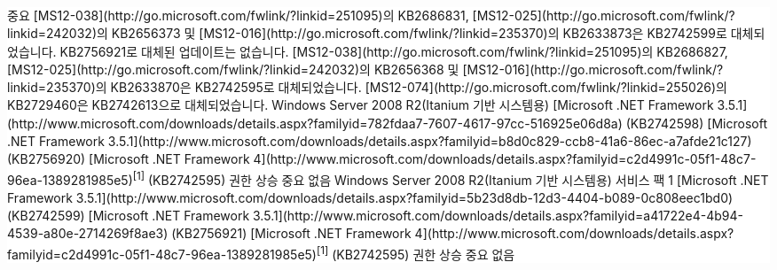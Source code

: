 </td>
<td style="border:1px solid black;">
중요
</td>
<td style="border:1px solid black;">
[MS12-038](http://go.microsoft.com/fwlink/?linkid=251095)의 KB2686831, [MS12-025](http://go.microsoft.com/fwlink/?linkid=242032)의 KB2656373 및 [MS12-016](http://go.microsoft.com/fwlink/?linkid=235370)의 KB2633873은 KB2742599로 대체되었습니다.  
KB2756921로 대체된 업데이트는 없습니다.  
[MS12-038](http://go.microsoft.com/fwlink/?linkid=251095)의 KB2686827, [MS12-025](http://go.microsoft.com/fwlink/?linkid=242032)의 KB2656368 및 [MS12-016](http://go.microsoft.com/fwlink/?linkid=235370)의 KB2633870은 KB2742595로 대체되었습니다.  
[MS12-074](http://go.microsoft.com/fwlink/?linkid=255026)의 KB2729460은 KB2742613으로 대체되었습니다.
</td>
</tr>
<tr class="alternateRow">
<td style="border:1px solid black;">
Windows Server 2008 R2(Itanium 기반 시스템용)
</td>
<td style="border:1px solid black;">
[Microsoft .NET Framework 3.5.1](http://www.microsoft.com/downloads/details.aspx?familyid=782fdaa7-7607-4617-97cc-516925e06d8a)  
(KB2742598)  
[Microsoft .NET Framework 3.5.1](http://www.microsoft.com/downloads/details.aspx?familyid=b8d0c829-ccb8-41a6-86ec-a7afde21c127)  
(KB2756920)  
[Microsoft .NET Framework 4](http://www.microsoft.com/downloads/details.aspx?familyid=c2d4991c-05f1-48c7-96ea-1389281985e5)<sup>[1]</sup>
(KB2742595)
</td>
<td style="border:1px solid black;">
권한 상승
</td>
<td style="border:1px solid black;">
중요
</td>
<td style="border:1px solid black;">
없음
</td>
</tr>
<tr>
<td style="border:1px solid black;">
Windows Server 2008 R2(Itanium 기반 시스템용) 서비스 팩 1
</td>
<td style="border:1px solid black;">
[Microsoft .NET Framework 3.5.1](http://www.microsoft.com/downloads/details.aspx?familyid=5b23d8db-12d3-4404-b089-0c808eec1bd0)  
(KB2742599)  
[Microsoft .NET Framework 3.5.1](http://www.microsoft.com/downloads/details.aspx?familyid=a41722e4-4b94-4539-a80e-2714269f8ae3)  
(KB2756921)  
[Microsoft .NET Framework 4](http://www.microsoft.com/downloads/details.aspx?familyid=c2d4991c-05f1-48c7-96ea-1389281985e5)<sup>[1]</sup>
(KB2742595)
</td>
<td style="border:1px solid black;">
권한 상승
</td>
<td style="border:1px solid black;">
중요
</td>
<td style="border:1px solid black;">
없음
</td>